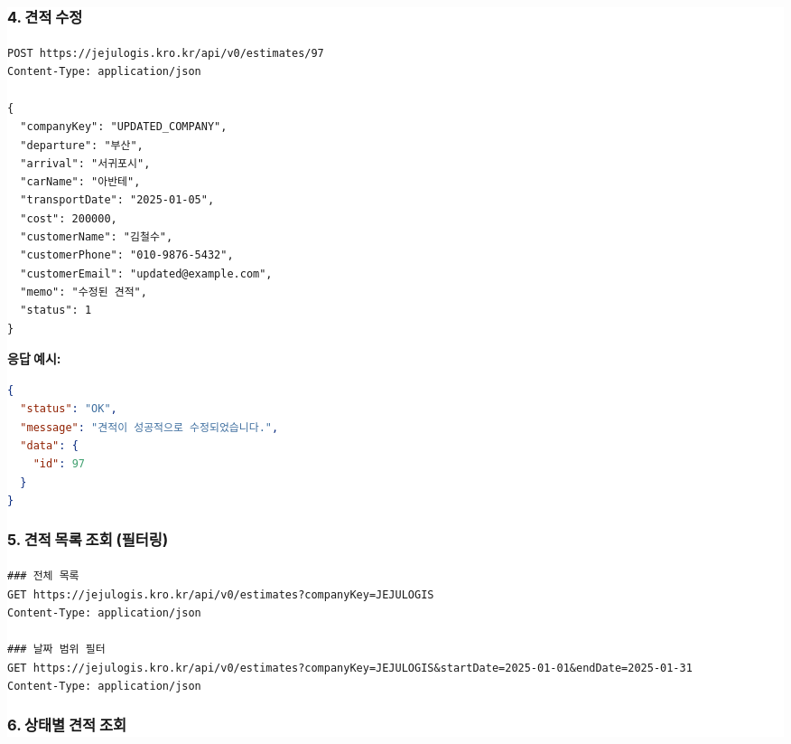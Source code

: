 ```json
```

### **4. 견적 수정**

```
POST https://jejulogis.kro.kr/api/v0/estimates/97
Content-Type: application/json

{
  "companyKey": "UPDATED_COMPANY",
  "departure": "부산",
  "arrival": "서귀포시",
  "carName": "아반테",
  "transportDate": "2025-01-05",
  "cost": 200000,
  "customerName": "김철수",
  "customerPhone": "010-9876-5432",
  "customerEmail": "updated@example.com",
  "memo": "수정된 견적",
  "status": 1
}

```

**응답 예시:**

```json
{
  "status": "OK",
  "message": "견적이 성공적으로 수정되었습니다.",
  "data": {
    "id": 97
  }
}

```

### **5. 견적 목록 조회 (필터링)**

```
### 전체 목록
GET https://jejulogis.kro.kr/api/v0/estimates?companyKey=JEJULOGIS
Content-Type: application/json

### 날짜 범위 필터
GET https://jejulogis.kro.kr/api/v0/estimates?companyKey=JEJULOGIS&startDate=2025-01-01&endDate=2025-01-31
Content-Type: application/json

```

### **6. 상태별 견적 조회**
